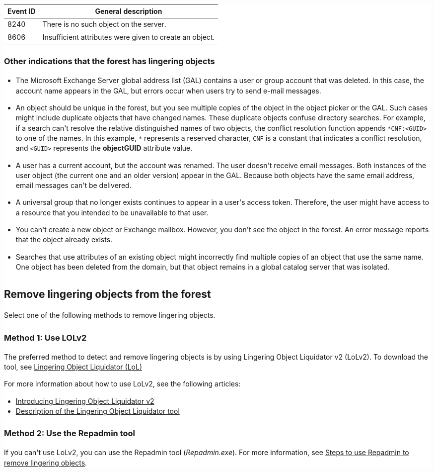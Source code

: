 | Event ID | General description |
| --- | --- |
| 8240 | There is no such object on the server. |
| 8606 | Insufficient attributes were given to create an object. |

### Other indications that the forest has lingering objects

- The Microsoft Exchange Server global address list (GAL) contains a user or group account that was deleted. In this case, the account name appears in the GAL, but errors occur when users try to send e-mail messages.

- An object should be unique in the forest, but you see multiple copies of the object in the object picker or the GAL. Such cases might include duplicate objects that have changed names. These duplicate objects confuse directory searches. For example, if a search can't resolve the relative distinguished names of two objects, the conflict resolution function appends `*CNF:<GUID>` to one of the names. In this example, `*` represents a reserved character, `CNF` is a constant that indicates a conflict resolution, and `<GUID>` represents the **objectGUID** attribute value.

- A user has a current account, but the account was renamed. The user doesn't receive email messages. Both instances of the user object (the current one and an older version) appear in the GAL. Because both objects have the same email address, email messages can't be delivered.

- A universal group that no longer exists continues to appear in a user's access token. Therefore, the user might have access to a resource that you intended to be unavailable to that user.

- You can't create a new object or Exchange mailbox. However, you don't see the object in the forest. An error message reports that the object already exists.

- Searches that use attributes of an existing object might incorrectly find multiple copies of an object that use the same name. One object has been deleted from the domain, but that object remains in a global catalog server that was isolated.  

## Remove lingering objects from the forest

Select one of the following methods to remove lingering objects.

### Method 1: Use LOLv2

The preferred method to detect and remove lingering objects is by using Lingering Object Liquidator v2 (LoLv2). To download the tool, see [Lingering Object Liquidator (LoL)](https://www.microsoft.com/download/details.aspx?id=56051)

For more information about how to use LoLv2, see the following articles:

- [Introducing Lingering Object Liquidator v2](https://techcommunity.microsoft.com/t5/ask-the-directory-services-team/introducing-lingering-object-liquidator-v2/ba-p/400475)
- [Description of the Lingering Object Liquidator tool](lingering-object-liquidator-tool.md)

### Method 2: Use the Repadmin tool

If you can't use LoLv2, you can use the Repadmin tool (*Repadmin.exe*). For more information, see [Steps to use Repadmin to remove lingering objects](active-directory-replication-event-id-1388-1988.md).
